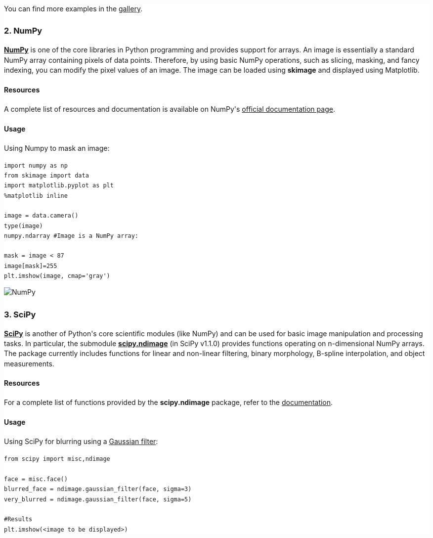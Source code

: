 You can find more examples in the [gallery][10].

### 2\. NumPy

[**NumPy**][11] is one of the core libraries in Python programming and provides support for arrays. An image is essentially a standard NumPy array containing pixels of data points. Therefore, by using basic NumPy operations, such as slicing, masking, and fancy indexing, you can modify the pixel values of an image. The image can be loaded using **skimage** and displayed using Matplotlib.

#### Resources

A complete list of resources and documentation is available on NumPy's [official documentation page][11].

#### Usage

Using Numpy to mask an image:

```
import numpy as np
from skimage import data
import matplotlib.pyplot as plt
%matplotlib inline

image = data.camera()
type(image)
numpy.ndarray #Image is a NumPy array:

mask = image < 87
image[mask]=255
plt.imshow(image, cmap='gray')
```

![NumPy][13]

### 3\. SciPy

**[SciPy][14]** is another of Python's core scientific modules (like NumPy) and can be used for basic image manipulation and processing tasks. In particular, the submodule [**scipy.ndimage**][15] (in SciPy v1.1.0) provides functions operating on n-dimensional NumPy arrays. The package currently includes functions for linear and non-linear filtering, binary morphology, B-spline interpolation, and object measurements.

#### Resources

For a complete list of functions provided by the **scipy.ndimage** package, refer to the [documentation][16].

#### Usage

Using SciPy for blurring using a [Gaussian filter][17]:
```
from scipy import misc,ndimage

face = misc.face()
blurred_face = ndimage.gaussian_filter(face, sigma=3)
very_blurred = ndimage.gaussian_filter(face, sigma=5)

#Results
plt.imshow(<image to be displayed>)
```


[#]: collector: (lujun9972)
[#]: translator: ( )
[#]: reviewer: ( )
[#]: publisher: ( )
[#]: url: ( )
[#]: subject: (10 Python image manipulation tools)
[#]: via: (https://opensource.com/article/19/3/python-image-manipulation-tools)
[#]: author: (Parul Pandey https://opensource.com/users/parul-pandey)
[a]: https://opensource.com/users/parul-pandey
[b]: https://github.com/lujun9972
[1]: https://opensource.com/sites/default/files/styles/image-full-size/public/lead-images/daisy_gimp_art_design.jpg?itok=6kCxAKWO
[2]: https://scikit-image.org/
[3]: http://docs.scipy.org/doc/numpy/reference/index.html#module-numpy
[4]: http://scikit-image.org/docs/stable/user_guide.html
[5]: /file/426206
[6]: https://opensource.com/sites/default/files/uploads/1-scikit-image.png (Image filtering in scikit-image)
[7]: http://scikit-image.org/docs/dev/auto_examples/features_detection/plot_template.html#sphx-glr-auto-examples-features-detection-plot-template-py
[8]: /file/426211
[9]: https://opensource.com/sites/default/files/uploads/2-scikit-image.png (Template matching in scikit-image)
[10]: https://scikit-image.org/docs/dev/auto_examples
[11]: http://www.numpy.org/
[12]: /file/426216
[13]: https://opensource.com/sites/default/files/uploads/3-numpy.png (NumPy)
[14]: https://www.scipy.org/
[15]: https://docs.scipy.org/doc/scipy/reference/ndimage.html#module-scipy.ndimage
[16]: https://docs.scipy.org/doc/scipy/reference/tutorial/ndimage.html#correlation-and-convolution
[17]: https://docs.scipy.org/doc/scipy/reference/generated/scipy.ndimage.gaussian_filter.html
[18]: /file/426221
[19]: https://opensource.com/sites/default/files/uploads/4-scipy.png (Using a Gaussian filter in SciPy)
[20]: https://python-pillow.org/
[21]: https://pillow.readthedocs.io/en/3.1.x/index.html
[22]: /file/426226
[23]: https://opensource.com/sites/default/files/uploads/5-pillow.png (Enhancing an image in Pillow using ImageFilter)
[24]: http://sipi.usc.edu/database/
[25]: https://opencv-python-tutroals.readthedocs.io/en/latest/py_tutorials/py_setup/py_intro/py_intro.html
[26]: https://github.com/abidrahmank/OpenCV2-Python-Tutorials
[27]: /file/426236
[28]: https://opensource.com/sites/default/files/uploads/6-opencv.jpeg (Image blending using Pyramids in OpenCV-Python)
[29]: https://opencv-python-tutroals.readthedocs.io/en/latest/py_tutorials/py_imgproc/py_pyramids/py_pyramids.html#pyramids
[30]: http://simplecv.org/
[31]: http://examples.simplecv.org/en/latest/
[32]: /file/426241
[33]: https://opensource.com/sites/default/files/uploads/7-_simplecv.png (SimpleCV)
[34]: https://mahotas.readthedocs.io/en/latest/
[35]: https://openresearchsoftware.metajnl.com/articles/10.5334/jors.ac/
[36]: https://mahotas.readthedocs.io/en/latest/install.html
[37]: https://blog.clarifai.com/wheres-waldo-using-machine-learning-to-find-all-the-waldos
[38]: /file/426246
[39]: https://opensource.com/sites/default/files/uploads/8-mahotas.png (Finding Wally problem in Mahotas)
[40]: https://mahotas.readthedocs.io/en/latest/wally.html
[41]: /file/426251
[42]: https://opensource.com/sites/default/files/uploads/9-mahotas.png (Finding Wally problem in Mahotas)
[43]: https://itk.org/
[44]: http://www.simpleitk.org/
[45]: https://itk.org/ITK/resources/resources.html
[46]: http://insightsoftwareconsortium.github.io/SimpleITK-Notebooks/
[47]: /file/426256
[48]: https://opensource.com/sites/default/files/uploads/10-simpleitk.gif (SimpleITK animation)
[49]: https://github.com/InsightSoftwareConsortium/SimpleITK-Notebooks/blob/master/Utilities/intro_animation.py
[50]: https://pypi.org/project/pgmagick/
[51]: http://www.graphicsmagick.org/
[52]: https://github.com/hhatto/pgmagick
[53]: https://pgmagick.readthedocs.io/en/latest/
[54]: /file/426261
[55]: https://opensource.com/sites/default/files/uploads/11-pgmagick.png (Image scaling in pgmagick)
[56]: https://pgmagick.readthedocs.io/en/latest/cookbook.html#scaling-a-jpeg-image
[57]: /file/426266
[58]: https://opensource.com/sites/default/files/uploads/12-pgmagick.png (Edge extraction in pgmagick)
[59]: https://pgmagick.readthedocs.io/en/latest/cookbook.html#edge-extraction
[60]: https://pypi.org/project/pycairo/
[61]: https://cairographics.org/
[62]: https://github.com/pygobject/pycairo
[63]: https://pycairo.readthedocs.io/en/latest/tutorial.html
[64]: /file/426271
[65]: https://opensource.com/sites/default/files/uploads/13-pycairo.png (Pycairo)
[66]: http://zetcode.com/gfx/pycairo/basicdrawing/